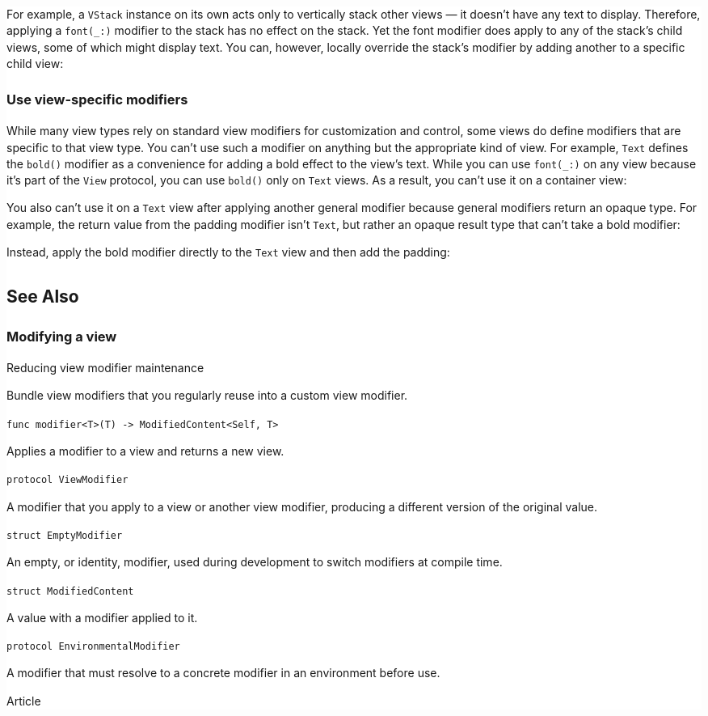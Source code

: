 For example, a `VStack` instance on its own acts only to vertically stack
other views — it doesn’t have any text to display. Therefore, applying a
`font(_:)` modifier to the stack has no effect on the stack. Yet the font
modifier does apply to any of the stack’s child views, some of which might
display text. You can, however, locally override the stack’s modifier by
adding another to a specific child view:

### Use view-specific modifiers

While many view types rely on standard view modifiers for customization and
control, some views do define modifiers that are specific to that view type.
You can’t use such a modifier on anything but the appropriate kind of view.
For example, `Text` defines the `bold()` modifier as a convenience for adding
a bold effect to the view’s text. While you can use `font(_:)` on any view
because it’s part of the `View` protocol, you can use `bold()` only on `Text`
views. As a result, you can’t use it on a container view:

You also can’t use it on a `Text` view after applying another general modifier
because general modifiers return an opaque type. For example, the return value
from the padding modifier isn’t `Text`, but rather an opaque result type that
can’t take a bold modifier:

Instead, apply the bold modifier directly to the `Text` view and then add the
padding:

## See Also

### Modifying a view

Reducing view modifier maintenance

Bundle view modifiers that you regularly reuse into a custom view modifier.

`func modifier<T>(T) -> ModifiedContent<Self, T>`

Applies a modifier to a view and returns a new view.

`protocol ViewModifier`

A modifier that you apply to a view or another view modifier, producing a
different version of the original value.

`struct EmptyModifier`

An empty, or identity, modifier, used during development to switch modifiers
at compile time.

`struct ModifiedContent`

A value with a modifier applied to it.

`protocol EnvironmentalModifier`

A modifier that must resolve to a concrete modifier in an environment before
use.

Article
